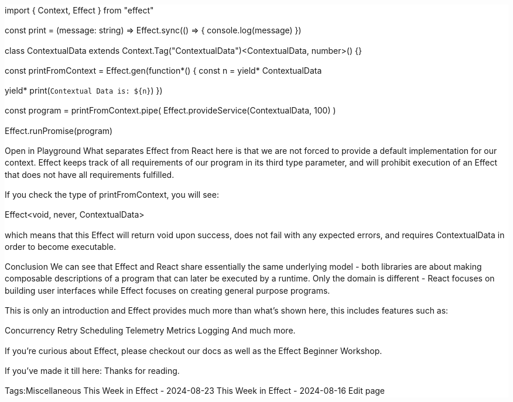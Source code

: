 import { Context, Effect } from "effect"

const print = (message: string) =>
Effect.sync(() => {
console.log(message)
})

class ContextualData extends Context.Tag("ContextualData")<ContextualData, number>() {}

const printFromContext = Effect.gen(function*() {
const n = yield* ContextualData

yield\* print(`Contextual Data is: ${n}`)
})

const program = printFromContext.pipe(
Effect.provideService(ContextualData, 100)
)

Effect.runPromise(program)

Open in Playground
What separates Effect from React here is that we are not forced to provide a default implementation for our context. Effect keeps track of all requirements of our program in its third type parameter, and will prohibit execution of an Effect that does not have all requirements fulfilled.

If you check the type of printFromContext, you will see:

Effect<void, never, ContextualData>

which means that this Effect will return void upon success, does not fail with any expected errors, and requires ContextualData in order to become executable.

Conclusion
We can see that Effect and React share essentially the same underlying model - both libraries are about making composable descriptions of a program that can later be executed by a runtime. Only the domain is different - React focuses on building user interfaces while Effect focuses on creating general purpose programs.

This is only an introduction and Effect provides much more than what’s shown here, this includes features such as:

Concurrency
Retry Scheduling
Telemetry
Metrics
Logging
And much more.

If you’re curious about Effect, please checkout our docs as well as the Effect Beginner Workshop.

If you’ve made it till here: Thanks for reading.

Tags:Miscellaneous
This Week in Effect - 2024-08-23
This Week in Effect - 2024-08-16
Edit page
